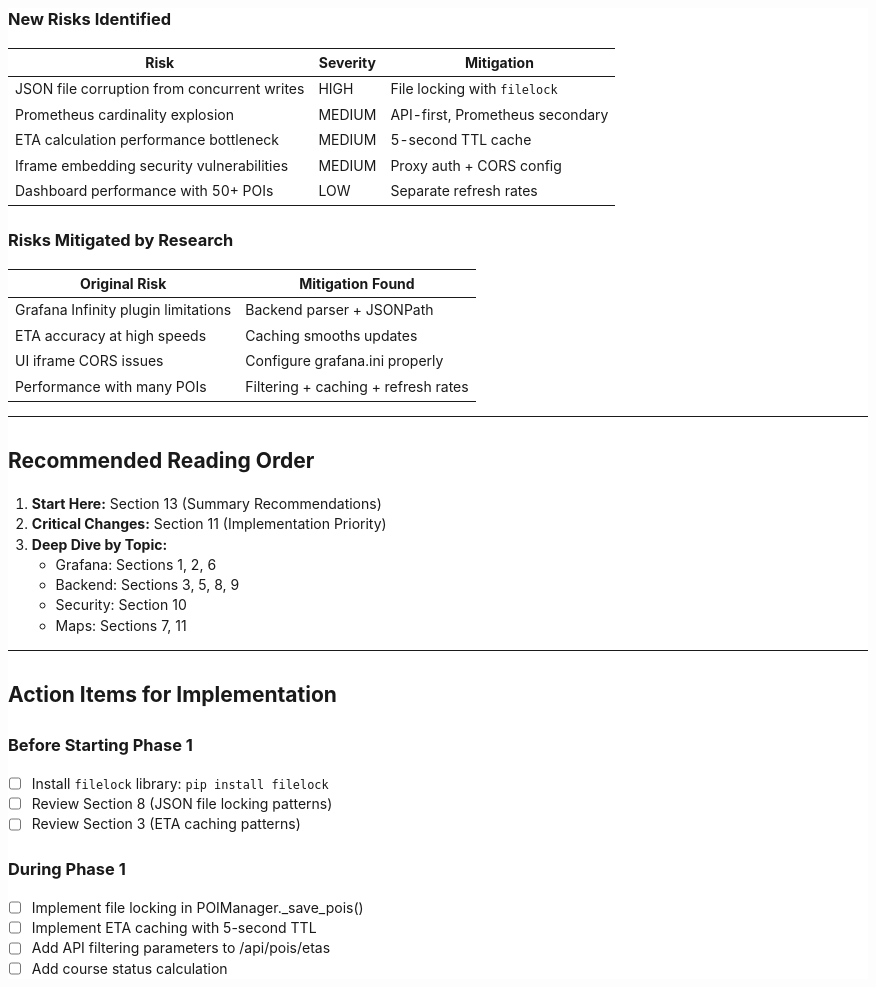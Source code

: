### New Risks Identified

| Risk | Severity | Mitigation |
|------|----------|-----------|
| JSON file corruption from concurrent writes | HIGH | File locking with `filelock` |
| Prometheus cardinality explosion | MEDIUM | API-first, Prometheus secondary |
| ETA calculation performance bottleneck | MEDIUM | 5-second TTL cache |
| Iframe embedding security vulnerabilities | MEDIUM | Proxy auth + CORS config |
| Dashboard performance with 50+ POIs | LOW | Separate refresh rates |

### Risks Mitigated by Research

| Original Risk | Mitigation Found |
|--------------|------------------|
| Grafana Infinity plugin limitations | Backend parser + JSONPath |
| ETA accuracy at high speeds | Caching smooths updates |
| UI iframe CORS issues | Configure grafana.ini properly |
| Performance with many POIs | Filtering + caching + refresh rates |

---

## Recommended Reading Order

1. **Start Here:** Section 13 (Summary Recommendations)
2. **Critical Changes:** Section 11 (Implementation Priority)
3. **Deep Dive by Topic:**
   - Grafana: Sections 1, 2, 6
   - Backend: Sections 3, 5, 8, 9
   - Security: Section 10
   - Maps: Sections 7, 11

---

## Action Items for Implementation

### Before Starting Phase 1

- [ ] Install `filelock` library: `pip install filelock`
- [ ] Review Section 8 (JSON file locking patterns)
- [ ] Review Section 3 (ETA caching patterns)

### During Phase 1

- [ ] Implement file locking in POIManager._save_pois()
- [ ] Implement ETA caching with 5-second TTL
- [ ] Add API filtering parameters to /api/pois/etas
- [ ] Add course status calculation
